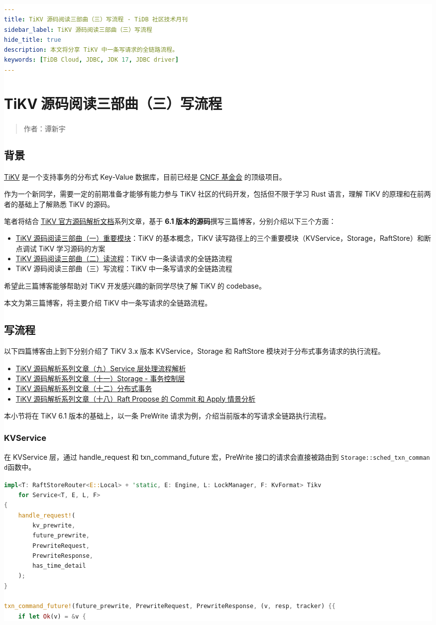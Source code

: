 ```yaml
---
title: TiKV 源码阅读三部曲（三）写流程 - TiDB 社区技术月刊
sidebar_label: TiKV 源码阅读三部曲（三）写流程
hide_title: true
description: 本文将分享 TiKV 中一条写请求的全链路流程。
keywords: [TiDB Cloud, JDBC, JDK 17, JDBC driver]
---
```


# TiKV 源码阅读三部曲（三）写流程

> 作者：谭新宇

## 背景

[TiKV](https://github.com/tikv/tikv) 是一个支持事务的分布式 Key-Value 数据库，目前已经是 [CNCF 基金会](https://www.cncf.io/projects/) 的顶级项目。

作为一个新同学，需要一定的前期准备才能够有能力参与 TiKV 社区的代码开发，包括但不限于学习 Rust 语言，理解 TiKV 的原理和在前两者的基础上了解熟悉 TiKV 的源码。

笔者将结合 [TiKV 官方源码解析文档](https://cn.pingcap.com/blog/?tag=TiKV%20%E6%BA%90%E7%A0%81%E8%A7%A3%E6%9E%90)系列文章，基于 **6.1 版本的源码**撰写三篇博客，分别介绍以下三个方面：

- [TiKV 源码阅读三部曲（一）重要模块](tidb-monthly/2022/2022-10/3-feature-indepth/1-tikv-code-one.md)：TiKV 的基本概念，TiKV 读写路径上的三个重要模块（KVService，Storage，RaftStore）和断点调试 TiKV 学习源码的方案
- [TiKV 源码阅读三部曲（二）读流程](tidb-monthly/2022/2022-10/3-feature-indepth/2-tikv-code-two.md)：TiKV 中一条读请求的全链路流程
- TiKV 源码阅读三部曲（三）写流程：TiKV 中一条写请求的全链路流程

希望此三篇博客能够帮助对 TiKV 开发感兴趣的新同学尽快了解 TiKV 的 codebase。

本文为第三篇博客，将主要介绍 TiKV 中一条写请求的全链路流程。

## 写流程

以下四篇博客由上到下分别介绍了 TiKV 3.x 版本 KVService，Storage 和 RaftStore 模块对于分布式事务请求的执行流程。

- [TiKV 源码解析系列文章（九）Service 层处理流程解析](https://cn.pingcap.com/blog/tikv-source-code-reading-9)
- [TiKV 源码解析系列文章（十一）Storage - 事务控制层](https://cn.pingcap.com/blog/tikv-source-code-reading-11)
- [TiKV 源码解析系列文章（十二）分布式事务](https://cn.pingcap.com/blog/tikv-source-code-reading-12)
- [TiKV 源码解析系列文章（十八）Raft Propose 的 Commit 和 Apply 情景分析](https://cn.pingcap.com/blog/tikv-source-code-reading-18)

本小节将在 TiKV 6.1 版本的基础上，以一条 PreWrite 请求为例，介绍当前版本的写请求全链路执行流程。

### KVService

在 KVService 层，通过 handle_request 和 txn_command_future 宏，PreWrite 接口的请求会直接被路由到 `Storage::sched_txn_command`函数中。

```Rust
impl<T: RaftStoreRouter<E::Local> + 'static, E: Engine, L: LockManager, F: KvFormat> Tikv
    for Service<T, E, L, F>
{
    handle_request!(
        kv_prewrite,
        future_prewrite,
        PrewriteRequest,
        PrewriteResponse,
        has_time_detail
    );
} 

txn_command_future!(future_prewrite, PrewriteRequest, PrewriteResponse, (v, resp, tracker) {{
    if let Ok(v) = &v {
```